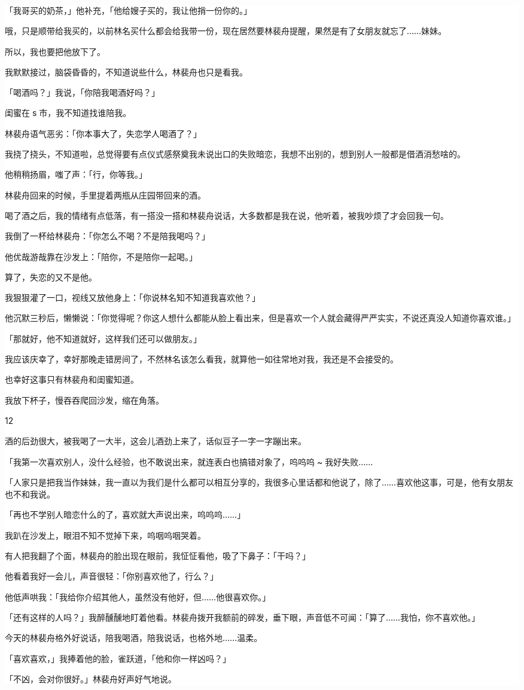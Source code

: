 「我哥买的奶茶，」他补充，「他给嫂子买的，我让他捎一份你的。」

哦，只是顺带给我买的，以前林名买什么都会给我带一份，现在居然要林裴舟提醒，果然是有了女朋友就忘了……妹妹。

所以，我也要把他放下了。

我默默接过，脑袋昏昏的，不知道说些什么，林裴舟也只是看我。

「喝酒吗？」我说，「你陪我喝酒好吗？」

闺蜜在 s 市，我不知道找谁陪我。

林裴舟语气恶劣：「你本事大了，失恋学人喝酒了？」

我挠了挠头，不知道啦，总觉得要有点仪式感祭奠我未说出口的失败暗恋，我想不出别的，想到别人一般都是借酒消愁啥的。

他稍稍扬眉，嗤了声：「行，你等我。」

林裴舟回来的时候，手里提着两瓶从庄园带回来的酒。

喝了酒之后，我的情绪有点低落，有一搭没一搭和林裴舟说话，大多数都是我在说，他听着，被我吵烦了才会回我一句。

我倒了一杯给林裴舟：「你怎么不喝？不是陪我喝吗？」

他优哉游哉靠在沙发上：「陪你，不是陪你一起喝。」

算了，失恋的又不是他。

我狠狠灌了一口，视线又放他身上：「你说林名知不知道我喜欢他？」

他沉默三秒后，懒懒说：「你觉得呢？你这人想什么都能从脸上看出来，但是喜欢一个人就会藏得严严实实，不说还真没人知道你喜欢谁。」

「那就好，他不知道就好，这样我们还可以做朋友。」

我应该庆幸了，幸好那晚走错房间了，不然林名该怎么看我，就算他一如往常地对我，我还是不会接受的。

也幸好这事只有林裴舟和闺蜜知道。

我放下杯子，慢吞吞爬回沙发，缩在角落。

12

酒的后劲很大，被我喝了一大半，这会儿酒劲上来了，话似豆子一字一字蹦出来。

「我第一次喜欢别人，没什么经验，也不敢说出来，就连表白也搞错对象了，呜呜呜 ~ 我好失败……

「人家只是把我当作妹妹，我一直以为我们是什么都可以相互分享的，我很多心里话都和他说了，除了……喜欢他这事，可是，他有女朋友也不和我说。

「再也不学别人暗恋什么的了，喜欢就大声说出来，呜呜呜……」

我趴在沙发上，眼泪不知不觉掉下来，呜咽呜咽哭着。

有人把我翻了个面，林裴舟的脸出现在眼前，我怔怔看他，吸了下鼻子：「干吗？」

他看着我好一会儿，声音很轻：「你别喜欢他了，行么？」

他低声哄我：「我给你介绍其他人，虽然没有他好，但……他很喜欢你。」

「还有这样的人吗？」我醉醺醺地盯着他看。林裴舟拨开我额前的碎发，垂下眼，声音低不可闻：「算了……我怕，你不喜欢他。」

今天的林裴舟格外好说话，陪我喝酒，陪我说话，也格外地……温柔。

「喜欢喜欢，」我捧着他的脸，雀跃道，「他和你一样凶吗？」

「不凶，会对你很好。」林裴舟好声好气地说。
